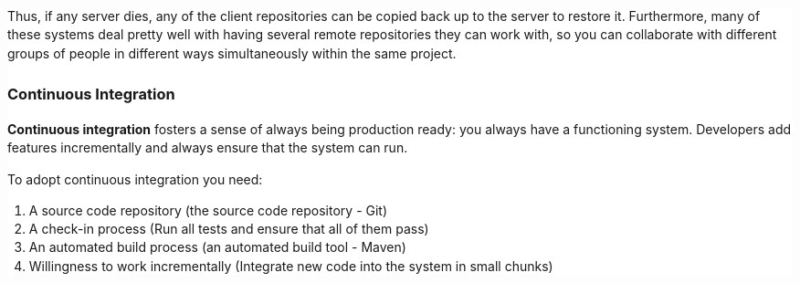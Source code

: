 Thus, if any server dies, any of the client repositories can be copied back up to the server to restore it. Furthermore, many of these systems deal pretty well with having several remote repositories they can work with, so you can collaborate with different groups of people in different ways simultaneously within the same project.

### Continuous Integration

**Continuous integration** fosters a sense of always being production ready: you always have a functioning system. Developers add features incrementally and always ensure that the system can run.

To adopt continuous integration you need:

1. A source code repository (the source code repository - Git)
2. A check-in process (Run all tests and ensure that all of them pass)
3. An automated build process (an automated build tool - Maven)
4. Willingness to work incrementally (Integrate new code into the system in small chunks)

